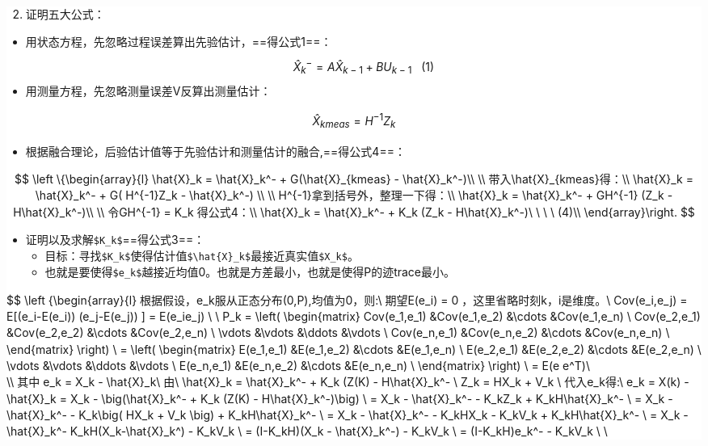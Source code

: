 2. 证明五大公式：
- 用状态方程，先忽略过程误差算出先验估计，==得公式1==：
$$
\hat{X}_k^- = A\hat{X}_{k-1} + BU_{k-1} \ \ \ (1) 
$$
- 用测量方程，先忽略测量误差V反算出测量估计：

$$
\hat{X}_{kmeas} = H^{-1}Z_k
$$

- 根据融合理论，后验估计值等于先验估计和测量估计的融合,==得公式4==：

$$
\left \{\begin{array}{l}
\hat{X}_k = \hat{X}_k^- + G(\hat{X}_{kmeas} - \hat{X}_k^-)\\
\\
带入\hat{X}_{kmeas}得：\\
\hat{X}_k = \hat{X}_k^- + G( H^{-1}Z_k - \hat{X}_k^-) \\
\\
H^{-1}拿到括号外，整理一下得：\\
\hat{X}_k = \hat{X}_k^- + GH^{-1} (Z_k - H\hat{X}_k^-)\\
\\
令GH^{-1} = K_k 得公式4：\\
\hat{X}_k =  \hat{X}_k^- + K_k (Z_k - H\hat{X}_k^-)\ \ \ \ (4)\\
\end{array}\right. 
$$

- 证明以及求解`$K_k$`==得公式3==：
    - 目标：寻找`$K_k$`使得估计值`$\hat{X}_k$`最接近真实值`$X_k$`。
    - 也就是要使得`$e_k$`越接近均值0。也就是方差最小，也就是使得P的迹trace最小。
    
$$
\left \{\begin{array}{l}
 根据假设，e_k服从正态分布(0,P),均值为0，则:\\
 期望E(e_i) = 0 ，这里省略时刻k，i是维度。\\
  Cov(e_i,e_j) =  E[(e_i-E(e_i)) (e_j-E(e_j)) ] = E(e_ie_j)  \\
  \\
  P_k = 
\left( \begin{matrix}
Cov(e_1,e_1) &Cov(e_1,e_2) &\cdots &Cov(e_1,e_n) \\
Cov(e_2,e_1) &Cov(e_2,e_2) &\cdots &Cov(e_2,e_n) \\
\vdots &\vdots &\ddots &\vdots \\
Cov(e_n,e_1) &Cov(e_n,e_2) &\cdots &Cov(e_n,e_n) \\
\end{matrix} \right) \\
=  \left( \begin{matrix} 
E(e_1,e_1) &E(e_1,e_2) &\cdots &E(e_1,e_n) \\
E(e_2,e_1) &E(e_2,e_2) &\cdots &E(e_2,e_n) \\
\vdots &\vdots &\ddots &\vdots \\
E(e_n,e_1) &E(e_n,e_2) &\cdots &E(e_n,e_n) \\
\end{matrix} \right) \\
= E(e e^T)\\  
\\\\
其中 e_k = X_k - \hat{X}_k\\
由\\
\hat{X}_k =  \hat{X}_k^- + K_k (Z(K) - H\hat{X}_k^- \\
Z_k = HX_k  + V_k \\
代入e_k得:\\
e_k = X(k) - \hat{X}_k   = X_k - \big(\hat{X}_k^- + K_k (Z(K) - H\hat{X}_k^-)\big) \\
 = X_k - \hat{X}_k^- - K_kZ_k  +  K_kH\hat{X}_k^-  \\
 =  X_k - \hat{X}_k^- - K_k\big( HX_k  + V_k \big)  +  K_kH\hat{X}_k^-  \\
= X_k - \hat{X}_k^- - K_kHX_k  - K_kV_k  +  K_kH\hat{X}_k^-  \\
=  X_k - \hat{X}_k^- K_kH(X_k-\hat{X}_k^) - K_kV_k \\
= (I-K_kH)(X_k - \hat{X}_k^-)  -  K_kV_k \\
= (I-K_kH)e_k^- -  K_kV_k \\
\\